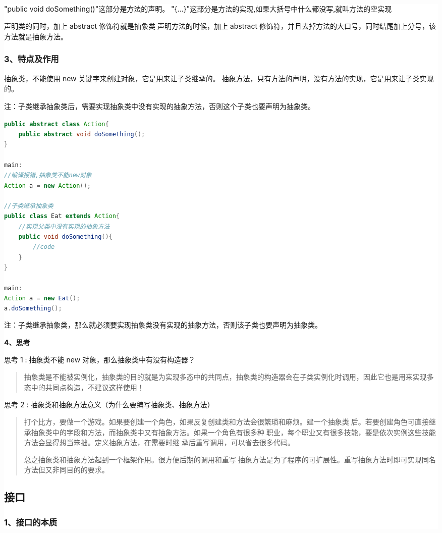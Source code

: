 "public void doSomething()"这部分是方法的声明。
"{...}"这部分是方法的实现,如果大括号中什么都没写,就叫方法的空实现

声明类的同时，加上 abstract 修饰符就是抽象类
声明方法的时候，加上 abstract 修饰符，并且去掉方法的大口号，同时结尾加上分号，该方法就是抽象方法。

### 3、特点及作用

抽象类，不能使用 new 关键字来创建对象，它是用来让子类继承的。
抽象方法，只有方法的声明，没有方法的实现，它是用来让子类实现的。

注：子类继承抽象类后，需要实现抽象类中没有实现的抽象方法，否则这个子类也要声明为抽象类。

```java
public abstract class Action{
    public abstract void doSomething();
}

main:
//编译报错,抽象类不能new对象
Action a = new Action();

//子类继承抽象类
public class Eat extends Action{
    //实现父类中没有实现的抽象方法
    public void doSomething(){
        //code
    }
}

main:
Action a = new Eat();
a.doSomething();
```

注：子类继承抽象类，那么就必须要实现抽象类没有实现的抽象方法，否则该子类也要声明为抽象类。

**4、思考**

思考 1 : 抽象类不能 new 对象，那么抽象类中有没有构造器？

> 抽象类是不能被实例化，抽象类的目的就是为实现多态中的共同点，抽象类的构造器会在子类实例化时调用，因此它也是用来实现多态中的共同点构造，不建议这样使用！

思考 2 : 抽象类和抽象方法意义（为什么要编写抽象类、抽象方法）

> 打个比方，要做一个游戏。如果要创建一个角色，如果反复创建类和方法会很繁琐和麻烦。建一个抽象类
> 后。若要创建角色可直接继承抽象类中的字段和方法，而抽象类中又有抽象方法。如果一个角色有很多种
> 职业，每个职业又有很多技能，要是依次实例这些技能方法会显得想当笨拙。定义抽象方法，在需要时继
> 承后重写调用，可以省去很多代码。
>
> 总之抽象类和抽象方法起到一个框架作用。很方便后期的调用和重写
> 抽象方法是为了程序的可扩展性。重写抽象方法时即可实现同名方法但又非同目的的要求。

## 接口

### 1、接口的本质

